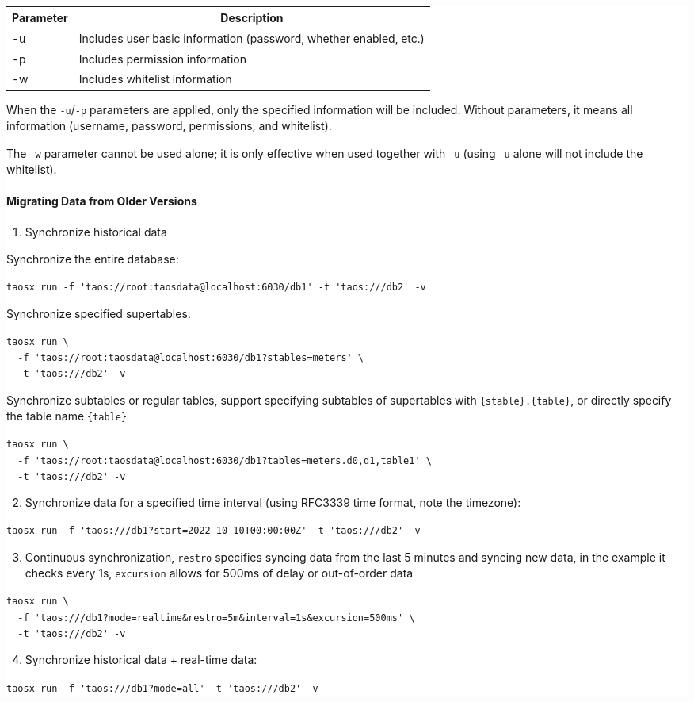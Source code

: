 | Parameter | Description                             |
| --------- | --------------------------------------- |
| -u        | Includes user basic information (password, whether enabled, etc.) |
| -p        | Includes permission information         |
| -w        | Includes whitelist information          |

When the `-u`/`-p` parameters are applied, only the specified information will be included. Without parameters, it means all information (username, password, permissions, and whitelist).

The `-w` parameter cannot be used alone; it is only effective when used together with `-u` (using `-u` alone will not include the whitelist).

#### Migrating Data from Older Versions

1. Synchronize historical data

Synchronize the entire database:

```shell
taosx run -f 'taos://root:taosdata@localhost:6030/db1' -t 'taos:///db2' -v
```

Synchronize specified supertables:

```shell
taosx run \
  -f 'taos://root:taosdata@localhost:6030/db1?stables=meters' \
  -t 'taos:///db2' -v
```

Synchronize subtables or regular tables, support specifying subtables of supertables with `{stable}.{table}`, or directly specify the table name `{table}`

```shell
taosx run \
  -f 'taos://root:taosdata@localhost:6030/db1?tables=meters.d0,d1,table1' \
  -t 'taos:///db2' -v
```

2. Synchronize data for a specified time interval (using RFC3339 time format, note the timezone):

```shell
taosx run -f 'taos:///db1?start=2022-10-10T00:00:00Z' -t 'taos:///db2' -v
```

3. Continuous synchronization, `restro` specifies syncing data from the last 5 minutes and syncing new data, in the example it checks every 1s, `excursion` allows for 500ms of delay or out-of-order data

```shell
taosx run \
  -f 'taos:///db1?mode=realtime&restro=5m&interval=1s&excursion=500ms' \
  -t 'taos:///db2' -v
```

4. Synchronize historical data + real-time data:

```shell
taosx run -f 'taos:///db1?mode=all' -t 'taos:///db2' -v
```
